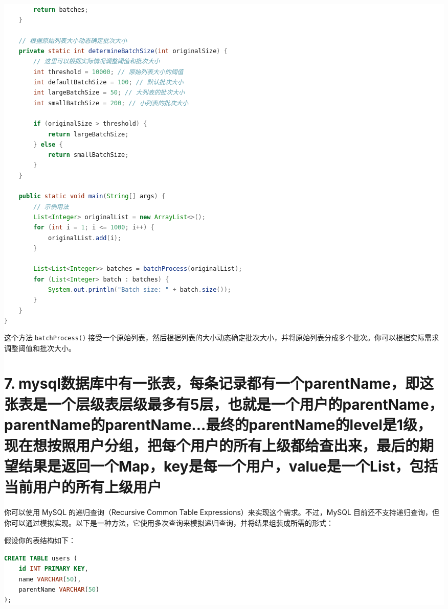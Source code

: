```java
        return batches;
    }

    // 根据原始列表大小动态确定批次大小
    private static int determineBatchSize(int originalSize) {
        // 这里可以根据实际情况调整阈值和批次大小
        int threshold = 10000; // 原始列表大小的阈值
        int defaultBatchSize = 100; // 默认批次大小
        int largeBatchSize = 50; // 大列表的批次大小
        int smallBatchSize = 200; // 小列表的批次大小

        if (originalSize > threshold) {
            return largeBatchSize;
        } else {
            return smallBatchSize;
        }
    }

    public static void main(String[] args) {
        // 示例用法
        List<Integer> originalList = new ArrayList<>();
        for (int i = 1; i <= 1000; i++) {
            originalList.add(i);
        }

        List<List<Integer>> batches = batchProcess(originalList);
        for (List<Integer> batch : batches) {
            System.out.println("Batch size: " + batch.size());
        }
    }
}
```

这个方法 `batchProcess()` 接受一个原始列表，然后根据列表的大小动态确定批次大小，并将原始列表分成多个批次。你可以根据实际需求调整阈值和批次大小。   

# 7. mysql数据库中有一张表，每条记录都有一个parentName，即这张表是一个层级表层级最多有5层，也就是一个用户的parentName，parentName的parentName...最终的parentName的level是1级，现在想按照用户分组，把每个用户的所有上级都给查出来，最后的期望结果是返回一个Map，key是每一个用户，value是一个List，包括当前用户的所有上级用户   
你可以使用 MySQL 的递归查询（Recursive Common Table Expressions）来实现这个需求。不过，MySQL 目前还不支持递归查询，但你可以通过模拟实现。以下是一种方法，它使用多次查询来模拟递归查询，并将结果组装成所需的形式：

假设你的表结构如下：

```sql
CREATE TABLE users (
    id INT PRIMARY KEY,
    name VARCHAR(50),
    parentName VARCHAR(50)
);
```
